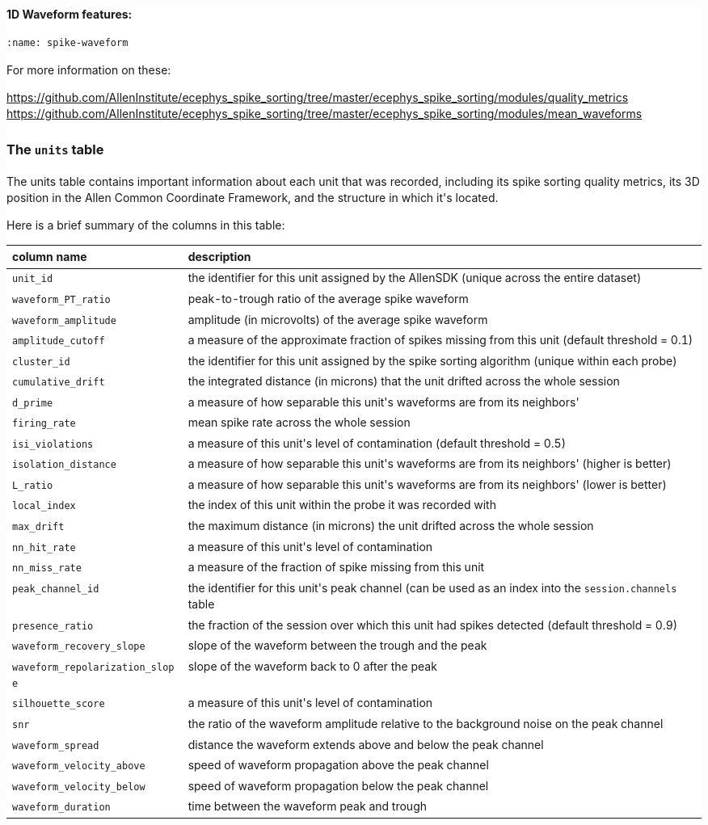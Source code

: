 **1D Waveform features:**

```{image} ../resources/spike_waveform.png
:name: spike-waveform
```

For more information on these:

https://github.com/AllenInstitute/ecephys_spike_sorting/tree/master/ecephys_spike_sorting/modules/quality_metrics
https://github.com/AllenInstitute/ecephys_spike_sorting/tree/master/ecephys_spike_sorting/modules/mean_waveforms

### The `units` table

The units table contains important information about each unit that was
recorded, including its spike sorting quality metrics, its 3D position in the
Allen Common Coordinate Framework, and the structure in which it's located.

Here is a brief summary of the columns in this table:

| column name                         | description                                                                                            |
|:------------------------------------|:-------------------------------------------------------------------------------------------------------|
| `unit_id`                           | the identifier for this unit assigned by the AllenSDK (unique across the entire dataset)               |
| `waveform_PT_ratio`                 | peak-to-trough ratio of the average spike waveform                                                     |
| `waveform_amplitude`                | amplitude (in microvolts) of the average spike waveform                                                |
| `amplitude_cutoff`                  | a measure of the approximate fraction of spikes missing from this unit (default threshold = 0.1)       |
| `cluster_id`                        | the identifier for this unit assigned by the spike sorting algorithm (unique within each probe)        |
| `cumulative_drift`                  | the integrated distance (in microns) that the unit drifted across the whole session                    |
| `d_prime`                           | a measure of how separable this unit's waveforms are from its neighbors'                               |
| `firing_rate`                       | mean spike rate across the whole session                                                               |
| `isi_violations`                    | a measure of this unit's level of contamination (default threshold = 0.5)                              |
| `isolation_distance`                | a measure of how separable this unit's waveforms are from its neighbors' (higher is better)            |
| `L_ratio`                           | a measure of how separable this unit's waveforms are from its neighbors' (lower is better)             |
| `local_index`                       | the index of this unit within the probe it was recorded with                                           |
| `max_drift`                         | the maximum distance (in microns) the unit drifted across the whole session                            |
| `nn_hit_rate`                       | a measure of this unit's level of contamination                                                        |
| `nn_miss_rate`                      | a measure of the fraction of spike missing from this unit                                              |
| `peak_channel_id`                   | the identifier for this unit's peak channel (can be used as an index into the `session.channels` table |
| `presence_ratio`                    | the fraction of the session over which this unit had spikes detected (default threshold = 0.9)         |
| `waveform_recovery_slope`           | slope of the waveform between the trough and the peak                                                  |
| `waveform_repolarization_slope`     | slope of the waveform back to 0 after the peak                                                         |
| `silhouette_score`                  | a measure of this unit's level of contamination                                                        |
| `snr`                               | the ratio of the waveform amplitude relative to the background noise on the peak channel               |
| `waveform_spread`                   | distance the waveform extends above and below the peak channel                                         |
| `waveform_velocity_above`           | speed of waveform propagation above the peak channel                                                   |
| `waveform_velocity_below`           | speed of waveform propagation below the peak channel                                                   |
| `waveform_duration`                 | time between the waveform peak and trough                                                              |